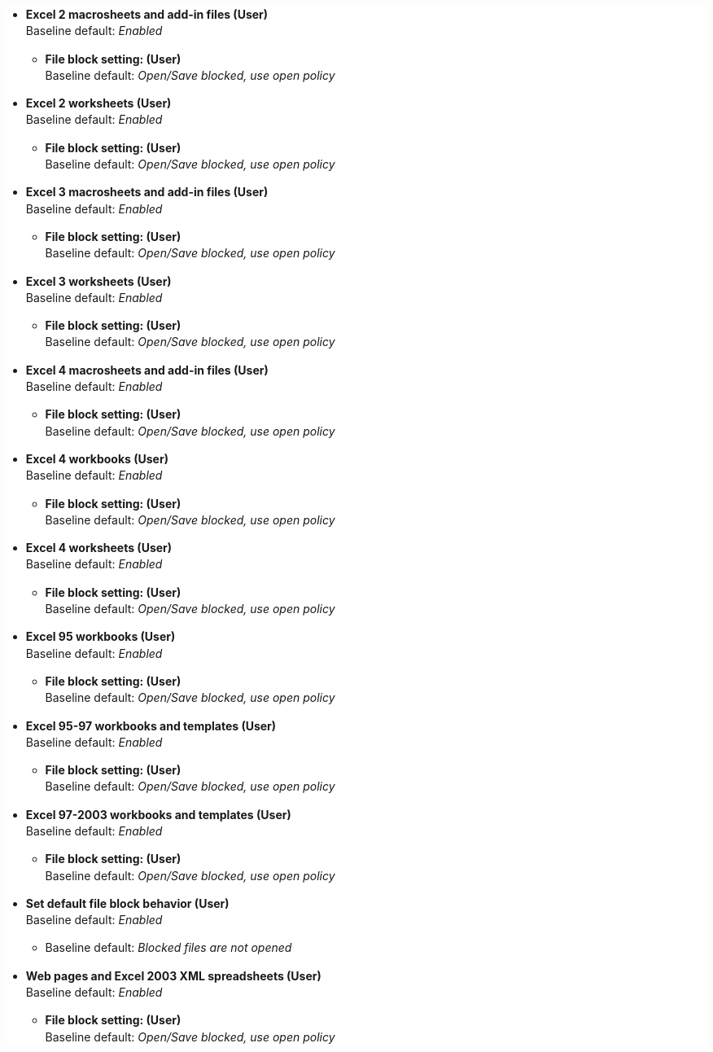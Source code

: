 - **Excel 2 macrosheets and add-in files (User)**  
  Baseline default: *Enabled*  
  - **File block setting: (User)**  
    Baseline default: *Open/Save blocked, use open policy*

- **Excel 2 worksheets (User)**  
  Baseline default: *Enabled*  
  - **File block setting: (User)**  
    Baseline default: *Open/Save blocked, use open policy*

- **Excel 3 macrosheets and add-in files (User)**  
  Baseline default: *Enabled*  
  - **File block setting: (User)**  
    Baseline default: *Open/Save blocked, use open policy*

- **Excel 3 worksheets (User)**  
  Baseline default: *Enabled*  
  - **File block setting: (User)**  
    Baseline default: *Open/Save blocked, use open policy*

- **Excel 4 macrosheets and add-in files (User)**  
  Baseline default: *Enabled*  
  - **File block setting: (User)**  
    Baseline default: *Open/Save blocked, use open policy*

- **Excel 4 workbooks (User)**  
  Baseline default: *Enabled*  
  - **File block setting: (User)**  
    Baseline default: *Open/Save blocked, use open policy*

- **Excel 4 worksheets (User)**  
  Baseline default: *Enabled*  
  - **File block setting: (User)**  
    Baseline default: *Open/Save blocked, use open policy*

- **Excel 95 workbooks (User)**  
  Baseline default: *Enabled*  
  - **File block setting: (User)**  
    Baseline default: *Open/Save blocked, use open policy*

- **Excel 95-97 workbooks and templates (User)**  
  Baseline default: *Enabled*  
  - **File block setting: (User)**  
    Baseline default: *Open/Save blocked, use open policy*

- **Excel 97-2003 workbooks and templates (User)**  
  Baseline default: *Enabled*  
  - **File block setting: (User)**  
    Baseline default: *Open/Save blocked, use open policy*

- **Set default file block behavior (User)**  
  Baseline default: *Enabled*  
  - Baseline default: *Blocked files are not opened*

- **Web pages and Excel 2003 XML spreadsheets (User)**  
  Baseline default: *Enabled*  
  - **File block setting: (User)**  
    Baseline default: *Open/Save blocked, use open policy*
